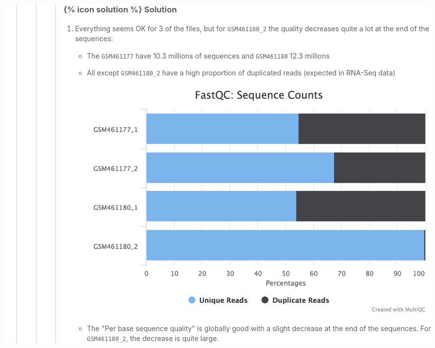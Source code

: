 >    >
>    > > ### {% icon solution %} Solution
>    > >
>    > > 1. Everything seems OK for 3 of the files, but for `GSM461180_2` the quality decreases quite a lot at the end of the sequences:
>    > >     - The `GSM461177` have 10.3 millions of sequences and `GSM461180` 12.3 millions
>    > >     - All except `GSM461180_2` have a high proportion of duplicated reads (expected in RNA-Seq data)
>    > >
>    > >        ![Sequence Counts](../../images/ref-based/fastqc_sequence_counts_plot.png "Sequence Counts")
>    > >
>    > >     - The "Per base sequence quality" is globally good with a slight decrease at the end of the sequences. For `GSM461180_2`, the decrease is quite large.
>    > >